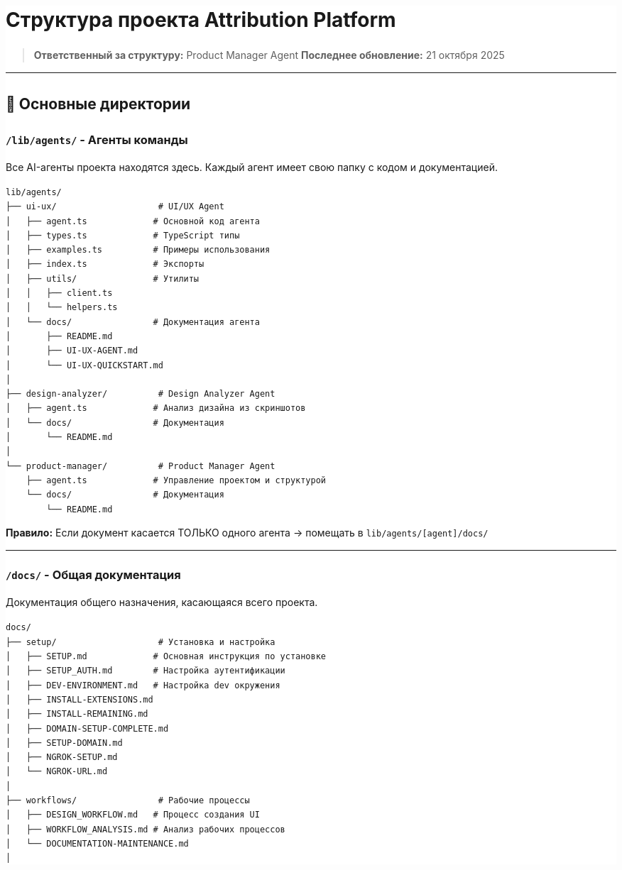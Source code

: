 # Структура проекта Attribution Platform

> **Ответственный за структуру:** Product Manager Agent
> **Последнее обновление:** 21 октября 2025

---

## 📁 Основные директории

### `/lib/agents/` - Агенты команды

Все AI-агенты проекта находятся здесь. Каждый агент имеет свою папку с кодом и документацией.

```
lib/agents/
├── ui-ux/                    # UI/UX Agent
│   ├── agent.ts             # Основной код агента
│   ├── types.ts             # TypeScript типы
│   ├── examples.ts          # Примеры использования
│   ├── index.ts             # Экспорты
│   ├── utils/               # Утилиты
│   │   ├── client.ts
│   │   └── helpers.ts
│   └── docs/                # Документация агента
│       ├── README.md
│       ├── UI-UX-AGENT.md
│       └── UI-UX-QUICKSTART.md
│
├── design-analyzer/          # Design Analyzer Agent
│   ├── agent.ts             # Анализ дизайна из скриншотов
│   └── docs/                # Документация
│       └── README.md
│
└── product-manager/          # Product Manager Agent
    ├── agent.ts             # Управление проектом и структурой
    └── docs/                # Документация
        └── README.md
```

**Правило:** Если документ касается ТОЛЬКО одного агента → помещать в `lib/agents/[agent]/docs/`

---

### `/docs/` - Общая документация

Документация общего назначения, касающаяся всего проекта.

```
docs/
├── setup/                    # Установка и настройка
│   ├── SETUP.md             # Основная инструкция по установке
│   ├── SETUP_AUTH.md        # Настройка аутентификации
│   ├── DEV-ENVIRONMENT.md   # Настройка dev окружения
│   ├── INSTALL-EXTENSIONS.md
│   ├── INSTALL-REMAINING.md
│   ├── DOMAIN-SETUP-COMPLETE.md
│   ├── SETUP-DOMAIN.md
│   ├── NGROK-SETUP.md
│   └── NGROK-URL.md
│
├── workflows/                # Рабочие процессы
│   ├── DESIGN_WORKFLOW.md   # Процесс создания UI
│   ├── WORKFLOW_ANALYSIS.md # Анализ рабочих процессов
│   └── DOCUMENTATION-MAINTENANCE.md
│
```